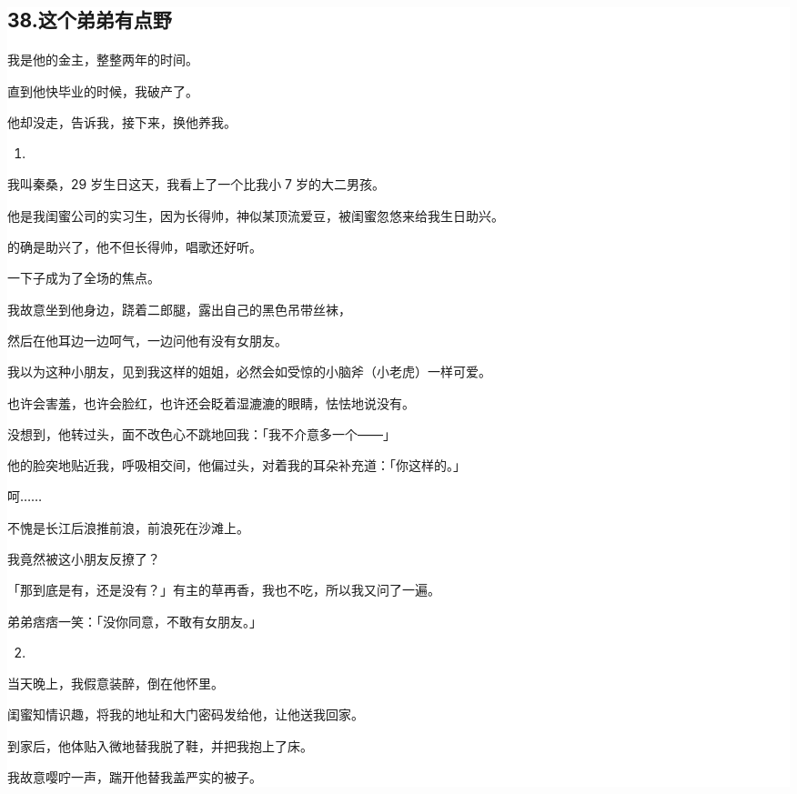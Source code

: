 ## 38.这个弟弟有点野
我是他的金主，整整两年的时间。


直到他快毕业的时候，我破产了。


他却没走，告诉我，接下来，换他养我。


1.


我叫秦桑，29 岁生日这天，我看上了一个比我小 7 岁的大二男孩。


他是我闺蜜公司的实习生，因为长得帅，神似某顶流爱豆，被闺蜜忽悠来给我生日助兴。


的确是助兴了，他不但长得帅，唱歌还好听。


一下子成为了全场的焦点。


我故意坐到他身边，跷着二郎腿，露出自己的黑色吊带丝袜，


然后在他耳边一边呵气，一边问他有没有女朋友。


我以为这种小朋友，见到我这样的姐姐，必然会如受惊的小脑斧（小老虎）一样可爱。


也许会害羞，也许会脸红，也许还会眨着湿漉漉的眼睛，怯怯地说没有。


没想到，他转过头，面不改色心不跳地回我：「我不介意多一个——」


他的脸突地贴近我，呼吸相交间，他偏过头，对着我的耳朵补充道：「你这样的。」


呵……


不愧是长江后浪推前浪，前浪死在沙滩上。


我竟然被这小朋友反撩了？


「那到底是有，还是没有？」有主的草再香，我也不吃，所以我又问了一遍。


弟弟痞痞一笑：「没你同意，不敢有女朋友。」


2.


当天晚上，我假意装醉，倒在他怀里。


闺蜜知情识趣，将我的地址和大门密码发给他，让他送我回家。


到家后，他体贴入微地替我脱了鞋，并把我抱上了床。


我故意嘤咛一声，踹开他替我盖严实的被子。

